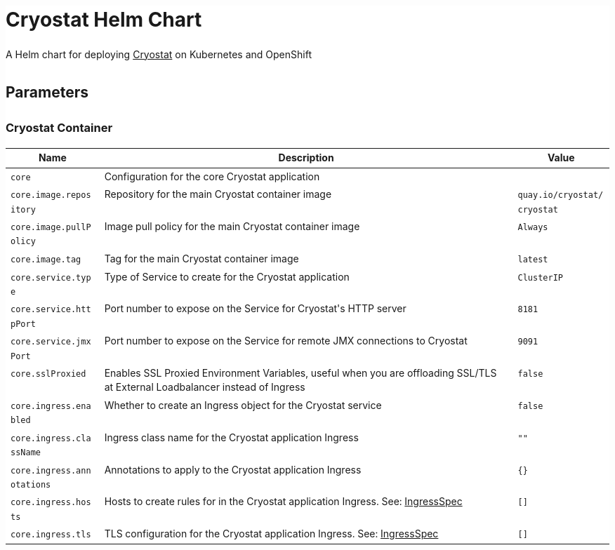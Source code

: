 # Cryostat Helm Chart
A Helm chart for deploying [Cryostat](https://cryostat.io/) on Kubernetes and OpenShift

## Parameters

### Cryostat Container

| Name                                           | Description                                                                                                                                                                                                                                                                                                    | Value                       |
| ---------------------------------------------- | -------------------------------------------------------------------------------------------------------------------------------------------------------------------------------------------------------------------------------------------------------------------------------------------------------------- | --------------------------- |
| `core`                                         | Configuration for the core Cryostat application                                                                                                                                                                                                                                                                |                             |
| `core.image.repository`                        | Repository for the main Cryostat container image                                                                                                                                                                                                                                                               | `quay.io/cryostat/cryostat` |
| `core.image.pullPolicy`                        | Image pull policy for the main Cryostat container image                                                                                                                                                                                                                                                        | `Always`                    |
| `core.image.tag`                               | Tag for the main Cryostat container image                                                                                                                                                                                                                                                                      | `latest`                    |
| `core.service.type`                            | Type of Service to create for the Cryostat application                                                                                                                                                                                                                                                         | `ClusterIP`                 |
| `core.service.httpPort`                        | Port number to expose on the Service for Cryostat's HTTP server                                                                                                                                                                                                                                                | `8181`                      |
| `core.service.jmxPort`                         | Port number to expose on the Service for remote JMX connections to Cryostat                                                                                                                                                                                                                                    | `9091`                      |
| `core.sslProxied`                              | Enables SSL Proxied Environment Variables, useful when you are offloading SSL/TLS at External Loadbalancer instead of Ingress                                                                                                                                                                                  | `false`                     |
| `core.ingress.enabled`                         | Whether to create an Ingress object for the Cryostat service                                                                                                                                                                                                                                                   | `false`                     |
| `core.ingress.className`                       | Ingress class name for the Cryostat application Ingress                                                                                                                                                                                                                                                        | `""`                        |
| `core.ingress.annotations`                     | Annotations to apply to the Cryostat application Ingress                                                                                                                                                                                                                                                       | `{}`                        |
| `core.ingress.hosts`                           | Hosts to create rules for in the Cryostat application Ingress. See: [IngressSpec](https://kubernetes.io/docs/reference/kubernetes-api/service-resources/ingress-v1/#IngressSpec)                                                                                                                               | `[]`                        |
| `core.ingress.tls`                             | TLS configuration for the Cryostat application Ingress. See: [IngressSpec](https://kubernetes.io/docs/reference/kubernetes-api/service-resources/ingress-v1/#IngressSpec)                                                                                                                                      | `[]`                        |